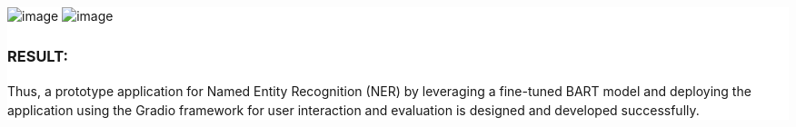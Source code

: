 <img width="493" height="541" alt="image" src="https://github.com/user-attachments/assets/8bb672f5-5e5d-4f51-a981-b50723e62629" />

<img width="493" height="445" alt="image" src="https://github.com/user-attachments/assets/f93835e1-ab6f-453c-a02c-02e52f1a2bb2" />


### RESULT:
Thus, a prototype application for Named Entity Recognition (NER) by leveraging a fine-tuned BART model and deploying the application using the Gradio framework for user interaction and evaluation is designed and developed successfully.

